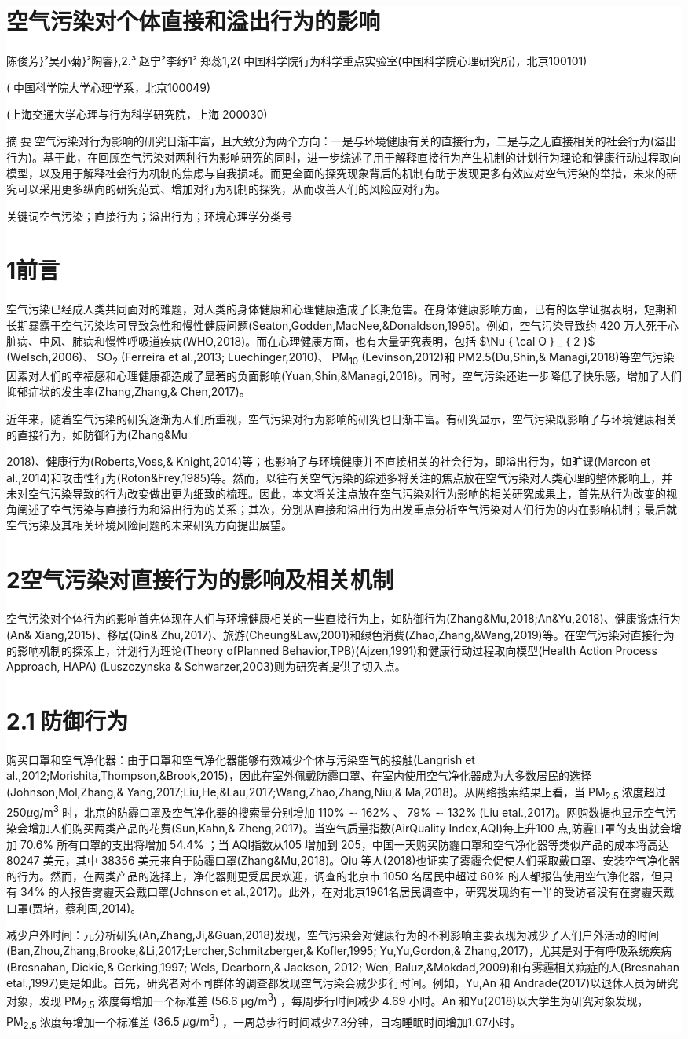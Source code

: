# 空气污染对个体直接和溢出行为的影响

陈俊芳}²吴小菊}²陶睿},2.³ 赵宁²李纾1² 郑蕊1,2( 中国科学院行为科学重点实验室(中国科学院心理研究所)，北京100101)

( 中国科学院大学心理学系，北京100049)

(上海交通大学心理与行为科学研究院，上海 200030)

摘 要 空气污染对行为影响的研究日渐丰富，且大致分为两个方向：一是与环境健康有关的直接行为，二是与之无直接相关的社会行为(溢出行为)。基于此，在回顾空气污染对两种行为影响研究的同时，进一步综述了用于解释直接行为产生机制的计划行为理论和健康行动过程取向模型，以及用于解释社会行为机制的焦虑与自我损耗。而更全面的探究现象背后的机制有助于发现更多有效应对空气污染的举措，未来的研究可以采用更多纵向的研究范式、增加对行为机制的探究，从而改善人们的风险应对行为。

关键词空气污染；直接行为；溢出行为；环境心理学分类号

# 1前言

空气污染已经成人类共同面对的难题，对人类的身体健康和心理健康造成了长期危害。在身体健康影响方面，已有的医学证据表明，短期和长期暴露于空气污染均可导致急性和慢性健康问题(Seaton,Godden,MacNee,&Donaldson,1995)。例如，空气污染导致约 420 万人死于心脏病、中风、肺病和慢性呼吸道疾病(WHO,2018)。而在心理健康方面，也有大量研究表明，包括 $\Nu { \cal O } _ { 2 }$ (Welsch,2006)、 $\mathrm { S O } _ { 2 }$ (Ferreira et al.,2013; Luechinger,2010)、 $\mathrm { P M } _ { 1 0 }$ (Levinson,2012)和 PM2.5(Du,Shin,& Managi,2018)等空气污染因素对人们的幸福感和心理健康都造成了显著的负面影响(Yuan,Shin,&Managi,2018)。同时，空气污染还进一步降低了快乐感，增加了人们抑郁症状的发生率(Zhang,Zhang,& Chen,2017)。

近年来，随着空气污染的研究逐渐为人们所重视，空气污染对行为影响的研究也日渐丰富。有研究显示，空气污染既影响了与环境健康相关的直接行为，如防御行为(Zhang&Mu

2018)、健康行为(Roberts,Voss,& Knight,2014)等；也影响了与环境健康并不直接相关的社会行为，即溢出行为，如旷课(Marcon et al.,2014)和攻击性行为(Roton&Frey,1985)等。然而，以往有关空气污染的综述多将关注的焦点放在空气污染对人类心理的整体影响上，并未对空气污染导致的行为改变做出更为细致的梳理。因此，本文将关注点放在空气污染对行为影响的相关研究成果上，首先从行为改变的视角阐述了空气污染与直接行为和溢出行为的关系；其次，分别从直接和溢出行为出发重点分析空气污染对人们行为的内在影响机制；最后就空气污染及其相关环境风险问题的未来研究方向提出展望。

# 2空气污染对直接行为的影响及相关机制

空气污染对个体行为的影响首先体现在人们与环境健康相关的一些直接行为上，如防御行为(Zhang&Mu,2018;An&Yu,2018)、健康锻炼行为(An& Xiang,2015)、移居(Qin& Zhu,2017)、旅游(Cheung&Law,2001)和绿色消费(Zhao,Zhang,&Wang,2019)等。在空气污染对直接行为的影响机制的探索上，计划行为理论(Theory ofPlanned Behavior,TPB)(Ajzen,1991)和健康行动过程取向模型(Health Action Process Approach, HAPA) (Luszczynska & Schwarzer,2003)则为研究者提供了切入点。

# 2.1 防御行为

购买口罩和空气净化器：由于口罩和空气净化器能够有效减少个体与污染空气的接触(Langrish et al.,2012;Morishita,Thompson,&Brook,2015)，因此在室外佩戴防霾口罩、在室内使用空气净化器成为大多数居民的选择(Johnson,Mol,Zhang,& Yang,2017;Liu,He,&Lau,2017;Wang,Zhao,Zhang,Niu,& Ma,2018)。从网络搜索结果上看，当 $\mathrm { P M } _ { 2 . 5 }$ 浓度超过250$\mu \mathrm { g } / \mathrm { m } ^ { 3 }$ 时，北京的防霾口罩及空气净化器的搜索量分别增加 $1 1 0 \% { \sim } 1 6 2 \%$ 、 $7 9 \% { \sim } 1 3 2 \%$ (Liu etal.,2017)。网购数据也显示空气污染会增加人们购买两类产品的花费(Sun,Kahn,& Zheng,2017)。当空气质量指数(AirQuality Index,AQI)每上升100 点,防霾口罩的支出就会增加 $70 . 6 \%$ 所有口罩的支出将增加 $54 . 4 \%$ ；当 AQI指数从105 增加到 205，中国一天购买防霾口罩和空气净化器等类似产品的成本将高达 80247 美元，其中 38356 美元来自于防霾口罩(Zhang&Mu,2018)。Qiu 等人(2018)也证实了雾霾会促使人们采取戴口罩、安装空气净化器的行为。然而，在两类产品的选择上，净化器则更受居民欢迎，调查的北京市 1050 名居民中超过 $60 \%$ 的人都报告使用空气净化器，但只有 $34 \%$ 的人报告雾霾天会戴口罩(Johnson et al.,2017)。此外，在对北京1961名居民调查中，研究发现约有一半的受访者没有在雾霾天戴口罩(贾培，蔡利国,2014)。

减少户外时间：元分析研究(An,Zhang,Ji,&Guan,2018)发现，空气污染会对健康行为的不利影响主要表现为减少了人们户外活动的时间(Ban,Zhou,Zhang,Brooke,&Li,2017;Lercher,Schmitzberger,& Kofler,1995; Yu,Yu,Gordon,& Zhang,2017)，尤其是对于有呼吸系统疾病(Bresnahan, Dickie,& Gerking,1997; Wels, Dearborn,& Jackson, 2012; Wen, Baluz,&Mokdad,2009)和有雾霾相关病症的人(Bresnahan etal.,1997)更是如此。首先，研究者对不同群体的调查都发现空气污染会减少步行时间。例如，Yu,An 和 Andrade(2017)以退休人员为研究对象，发现 $\mathrm { P M } _ { 2 . 5 }$ 浓度每增加一个标准差 $( 5 6 . 6 ~ \mathrm { \mu g / m } ^ { 3 } )$ ，每周步行时间减少 4.69 小时。An 和Yu(2018)以大学生为研究对象发现， $\mathrm { P M } _ { 2 . 5 }$ 浓度每增加一个标准差 $( 3 6 . 5 ~ \mu \mathrm { g } / \mathrm { m } ^ { 3 } )$ ，一周总步行时间减少7.3分钟，日均睡眠时间增加1.07小时。
